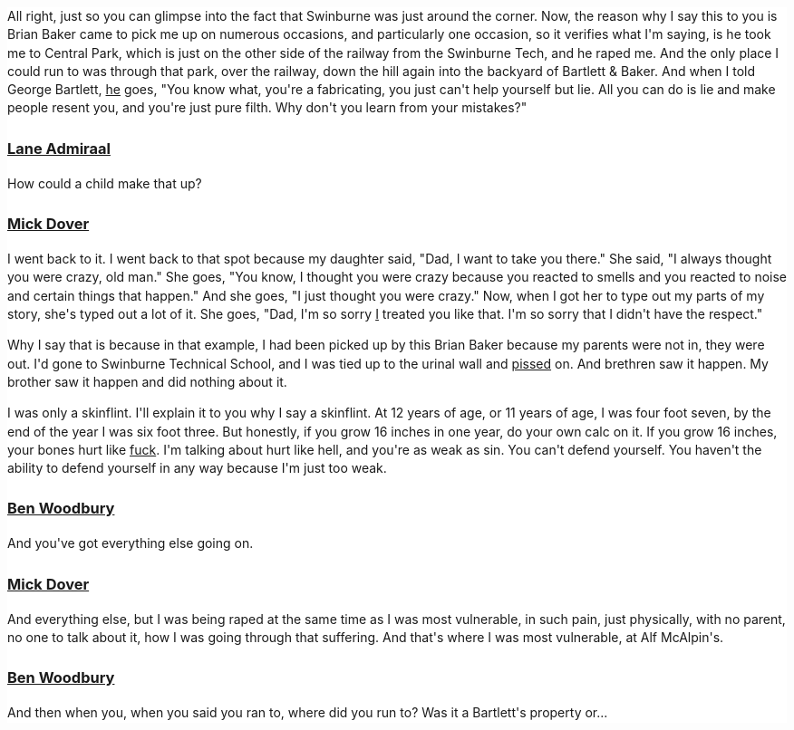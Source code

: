 All right, just so you can glimpse into the fact that Swinburne was just around the corner. Now, the reason why I say this to you is Brian Baker came to pick me up on numerous occasions, and particularly one occasion, so it verifies what I'm saying, is he took me to Central Park, which is just on the other side of the railway from the Swinburne Tech, and he raped me. And the only place I could run to was through that park, over the railway, down the hill again into the backyard of Bartlett & Baker. And when I told George Bartlett, [he](https://www.youtube.com/watch?v=MPL46VDFELc&t=5767s) goes, "You know what, you're a fabricating, you just can't help yourself but lie. All you can do is lie and make people resent you, and you're just pure filth. Why don't you learn from your mistakes?"

### [**Lane Admiraal**](https://www.youtube.com/watch?v=MPL46VDFELc&t=5785s)

How could a child make that up?

### [**Mick Dover**](https://www.youtube.com/watch?v=MPL46VDFELc&t=5794s)

I went back to it. I went back to that spot because my daughter said, "Dad, I want to take you there." She said, "I always thought you were crazy, old man." She goes, "You know, I thought you were crazy because you reacted to smells and you reacted to noise and certain things that happen." And she goes, "I just thought you were crazy." Now, when I got her to type out my parts of my story, she's typed out a lot of it. She goes, "Dad, I'm so sorry [I](https://www.youtube.com/watch?v=MPL46VDFELc&t=5825s) treated you like that. I'm so sorry that I didn't have the respect." 

Why I say that is because in that example, I had been picked up by this Brian Baker because my parents were not in, they were out. I'd gone to Swinburne Technical School, and I was tied up to the urinal wall and [pissed](https://www.youtube.com/watch?v=MPL46VDFELc&t=5855s) on. And brethren saw it happen. My brother saw it happen and did nothing about it.

I was only a skinflint. I'll explain it to you why I say a skinflint. At 12 years of age, or 11 years of age, I was four foot seven, by the end of the year I was six foot three. But honestly, if you grow 16 inches in one year, do your own calc on it. If you grow 16 inches, your bones hurt like [fuck](https://www.youtube.com/watch?v=MPL46VDFELc&t=5885s). I'm talking about hurt like hell, and you're as weak as sin. You can't defend yourself. You haven't the ability to defend yourself in any way because I'm just too weak.

### [**Ben Woodbury**](https://www.youtube.com/watch?v=MPL46VDFELc&t=5900s)

And you've got everything else going on.

### [**Mick Dover**](https://www.youtube.com/watch?v=MPL46VDFELc&t=5901s)

And everything else, but I was being raped at the same time as I was most vulnerable, in such pain, just physically, with no parent, no one to talk about it, how I was going through that suffering. And that's where I was most vulnerable, at Alf McAlpin's.

### [**Ben Woodbury**](https://www.youtube.com/watch?v=MPL46VDFELc&t=5918s)

And then when you, when you said you ran to, where did you run to? Was it a Bartlett's property or...
